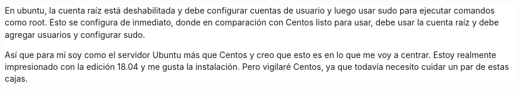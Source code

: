 En ubuntu, la cuenta raíz está deshabilitada y debe configurar cuentas de usuario y luego usar sudo para ejecutar comandos como root. Esto se configura de inmediato, donde en comparación con Centos listo para usar, debe usar la cuenta raíz y debe agregar usuarios y configurar sudo.

Así que para mí soy como el servidor Ubuntu más que Centos y creo que esto es en lo que me voy a centrar. Estoy realmente impresionado con la edición 18.04 y me gusta la instalación. Pero vigilaré Centos, ya que todavía necesito cuidar un par de estas cajas.
